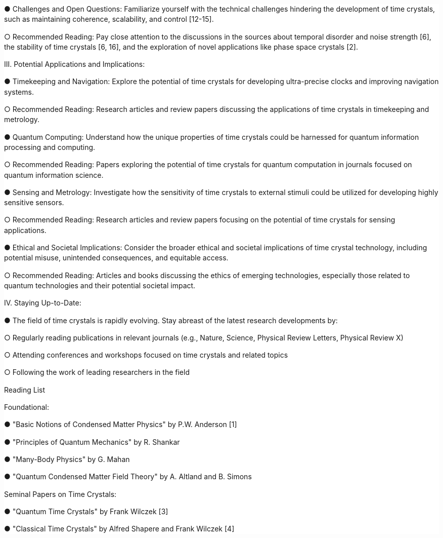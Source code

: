 ● Challenges and Open Questions: Familiarize yourself with the technical challenges hindering the development of time crystals, such as maintaining coherence, scalability, and control \[12-15\].

○ Recommended Reading: Pay close attention to the discussions in the sources about temporal disorder and noise strength \[6\], the stability of time crystals \[6, 16\], and the exploration of novel applications like phase space crystals \[2\].

III. Potential Applications and Implications:

● Timekeeping and Navigation: Explore the potential of time crystals for developing ultra-precise clocks and improving navigation systems.

○ Recommended Reading: Research articles and review papers discussing the applications of time crystals in timekeeping and metrology.

● Quantum Computing: Understand how the unique properties of time crystals could be harnessed for quantum information processing and computing.

○ Recommended Reading: Papers exploring the potential of time crystals for quantum computation in journals focused on quantum information science.

● Sensing and Metrology: Investigate how the sensitivity of time crystals to external stimuli could be utilized for developing highly sensitive sensors.

○ Recommended Reading: Research articles and review papers focusing on the potential of time crystals for sensing applications.

● Ethical and Societal Implications: Consider the broader ethical and societal implications of time crystal technology, including potential misuse, unintended consequences, and equitable access.

○ Recommended Reading: Articles and books discussing the ethics of emerging technologies, especially those related to quantum technologies and their potential societal impact.

IV. Staying Up-to-Date:

● The field of time crystals is rapidly evolving. Stay abreast of the latest research developments by:

○ Regularly reading publications in relevant journals (e.g., Nature, Science, Physical Review Letters, Physical Review X)

○ Attending conferences and workshops focused on time crystals and related topics

○ Following the work of leading researchers in the field

Reading List

Foundational:

● "Basic Notions of Condensed Matter Physics" by P.W. Anderson \[1\]

● "Principles of Quantum Mechanics" by R. Shankar

● "Many-Body Physics" by G. Mahan

● "Quantum Condensed Matter Field Theory" by A. Altland and B. Simons

Seminal Papers on Time Crystals:

● "Quantum Time Crystals" by Frank Wilczek \[3\]

● "Classical Time Crystals" by Alfred Shapere and Frank Wilczek \[4\]
